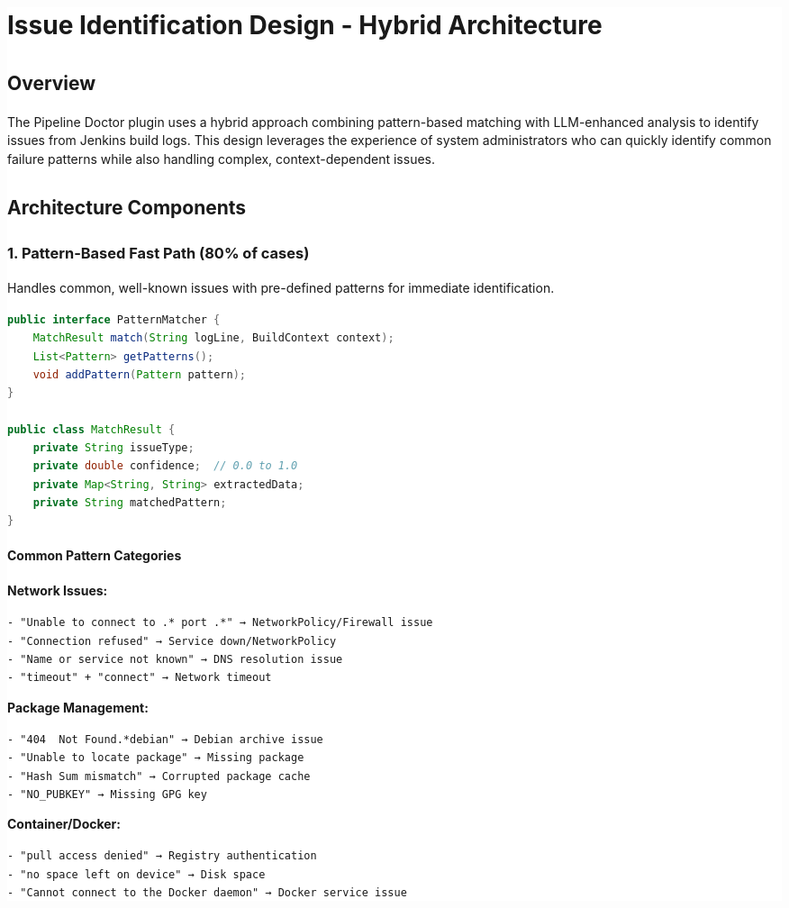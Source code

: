 # Issue Identification Design - Hybrid Architecture

## Overview

The Pipeline Doctor plugin uses a hybrid approach combining pattern-based matching with LLM-enhanced analysis to identify issues from Jenkins build logs. This design leverages the experience of system administrators who can quickly identify common failure patterns while also handling complex, context-dependent issues.

## Architecture Components

### 1. Pattern-Based Fast Path (80% of cases)

Handles common, well-known issues with pre-defined patterns for immediate identification.

```java
public interface PatternMatcher {
    MatchResult match(String logLine, BuildContext context);
    List<Pattern> getPatterns();
    void addPattern(Pattern pattern);
}

public class MatchResult {
    private String issueType;
    private double confidence;  // 0.0 to 1.0
    private Map<String, String> extractedData;
    private String matchedPattern;
}
```

#### Common Pattern Categories

**Network Issues:**
```
- "Unable to connect to .* port .*" → NetworkPolicy/Firewall issue
- "Connection refused" → Service down/NetworkPolicy
- "Name or service not known" → DNS resolution issue
- "timeout" + "connect" → Network timeout
```

**Package Management:**
```
- "404  Not Found.*debian" → Debian archive issue
- "Unable to locate package" → Missing package
- "Hash Sum mismatch" → Corrupted package cache
- "NO_PUBKEY" → Missing GPG key
```

**Container/Docker:**
```
- "pull access denied" → Registry authentication
- "no space left on device" → Disk space
- "Cannot connect to the Docker daemon" → Docker service issue
```
